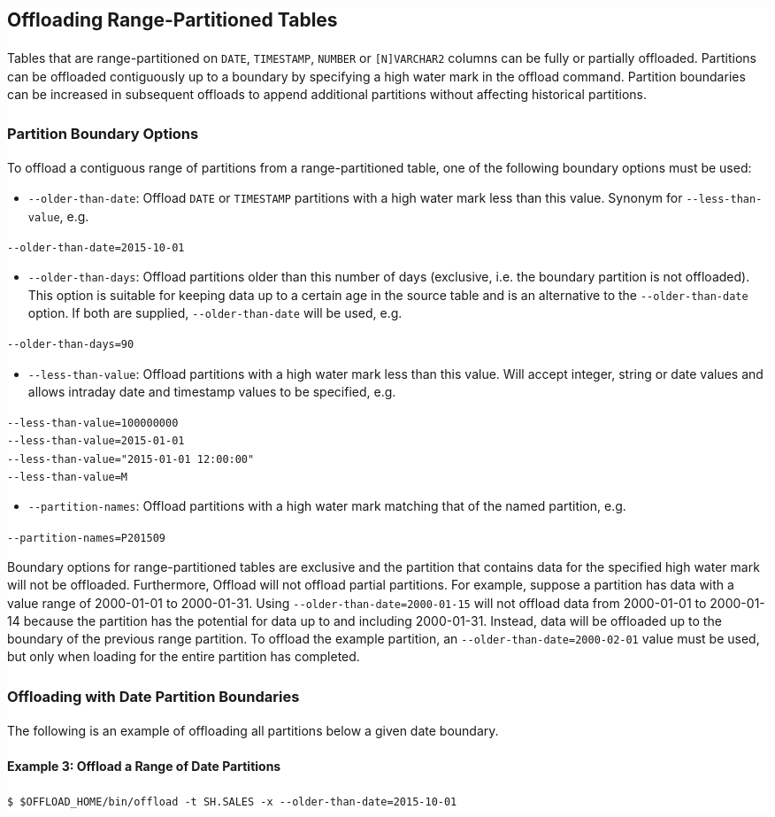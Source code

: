 ## Offloading Range-Partitioned Tables

Tables that are range-partitioned on `DATE`, `TIMESTAMP`, `NUMBER` or `[N]VARCHAR2` columns can be fully or partially offloaded. Partitions can be offloaded contiguously up to a boundary by specifying a high water mark in the offload command. Partition boundaries can be increased in subsequent offloads to append additional partitions without affecting historical partitions.

### Partition Boundary Options
To offload a contiguous range of partitions from a range-partitioned table, one of the following boundary options must be used:

- `--older-than-date`: Offload `DATE` or `TIMESTAMP` partitions with a high water mark less than this value. Synonym for `--less-than-value`, e.g.

```
--older-than-date=2015-10-01
```

- `--older-than-days`: Offload partitions older than this number of days (exclusive, i.e. the boundary partition is not offloaded). This option is suitable for keeping data up to a certain age in the source table and is an alternative to the `--older-than-date` option. If both are supplied, `--older-than-date` will be used, e.g.

```
--older-than-days=90
```

- `--less-than-value`: Offload partitions with a high water mark less than this value. Will accept integer, string or date values and allows intraday date and timestamp values to be specified, e.g.

```
--less-than-value=100000000
--less-than-value=2015-01-01
--less-than-value="2015-01-01 12:00:00"
--less-than-value=M
```
- `--partition-names`: Offload partitions with a high water mark matching that of the named partition, e.g.

```
--partition-names=P201509
```

Boundary options for range-partitioned tables are exclusive and the partition that contains data for the specified high water mark will not be offloaded. Furthermore, Offload will not offload partial partitions. For example, suppose a partition has data with a value range of 2000-01-01 to 2000-01-31. Using `--older-than-date=2000-01-15` will not offload data from 2000-01-01 to 2000-01-14 because the partition has the potential for data up to and including 2000-01-31. Instead, data will be offloaded up to the boundary of the previous range partition. To offload the example partition, an `--older-than-date=2000-02-01` value must be used, but only when loading for the entire partition has completed.

### Offloading with Date Partition Boundaries
The following is an example of offloading all partitions below a given date boundary.

#### Example 3: Offload a Range of Date Partitions
```shell
$ $OFFLOAD_HOME/bin/offload -t SH.SALES -x --older-than-date=2015-10-01
```
